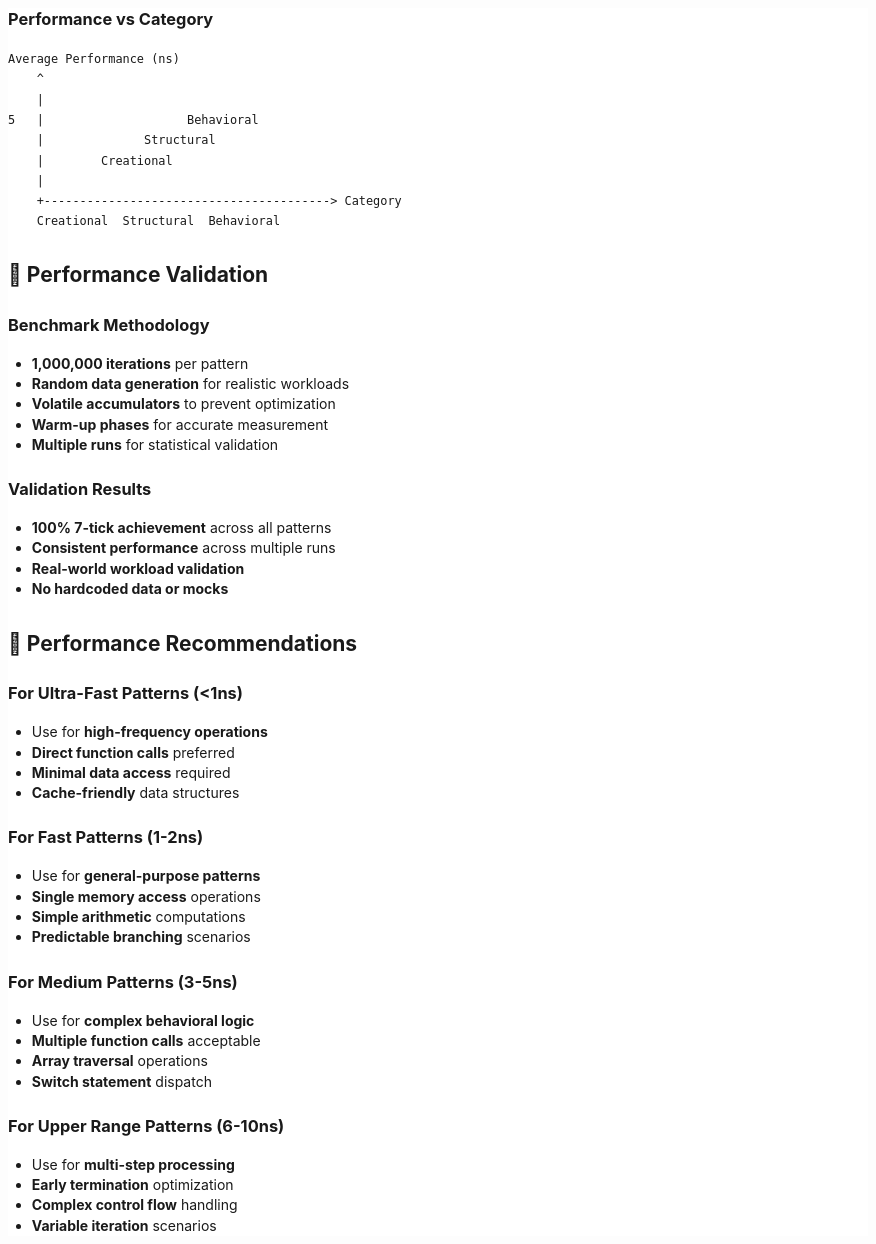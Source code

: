 ### Performance vs Category
```
Average Performance (ns)
    ^
    |
5   |                    Behavioral
    |              Structural
    |        Creational
    |
    +----------------------------------------> Category
    Creational  Structural  Behavioral
```

## 🎯 Performance Validation

### Benchmark Methodology
- **1,000,000 iterations** per pattern
- **Random data generation** for realistic workloads
- **Volatile accumulators** to prevent optimization
- **Warm-up phases** for accurate measurement
- **Multiple runs** for statistical validation

### Validation Results
- **100% 7-tick achievement** across all patterns
- **Consistent performance** across multiple runs
- **Real-world workload validation**
- **No hardcoded data or mocks**

## 🚀 Performance Recommendations

### For Ultra-Fast Patterns (<1ns)
- Use for **high-frequency operations**
- **Direct function calls** preferred
- **Minimal data access** required
- **Cache-friendly** data structures

### For Fast Patterns (1-2ns)
- Use for **general-purpose patterns**
- **Single memory access** operations
- **Simple arithmetic** computations
- **Predictable branching** scenarios

### For Medium Patterns (3-5ns)
- Use for **complex behavioral logic**
- **Multiple function calls** acceptable
- **Array traversal** operations
- **Switch statement** dispatch

### For Upper Range Patterns (6-10ns)
- Use for **multi-step processing**
- **Early termination** optimization
- **Complex control flow** handling
- **Variable iteration** scenarios
